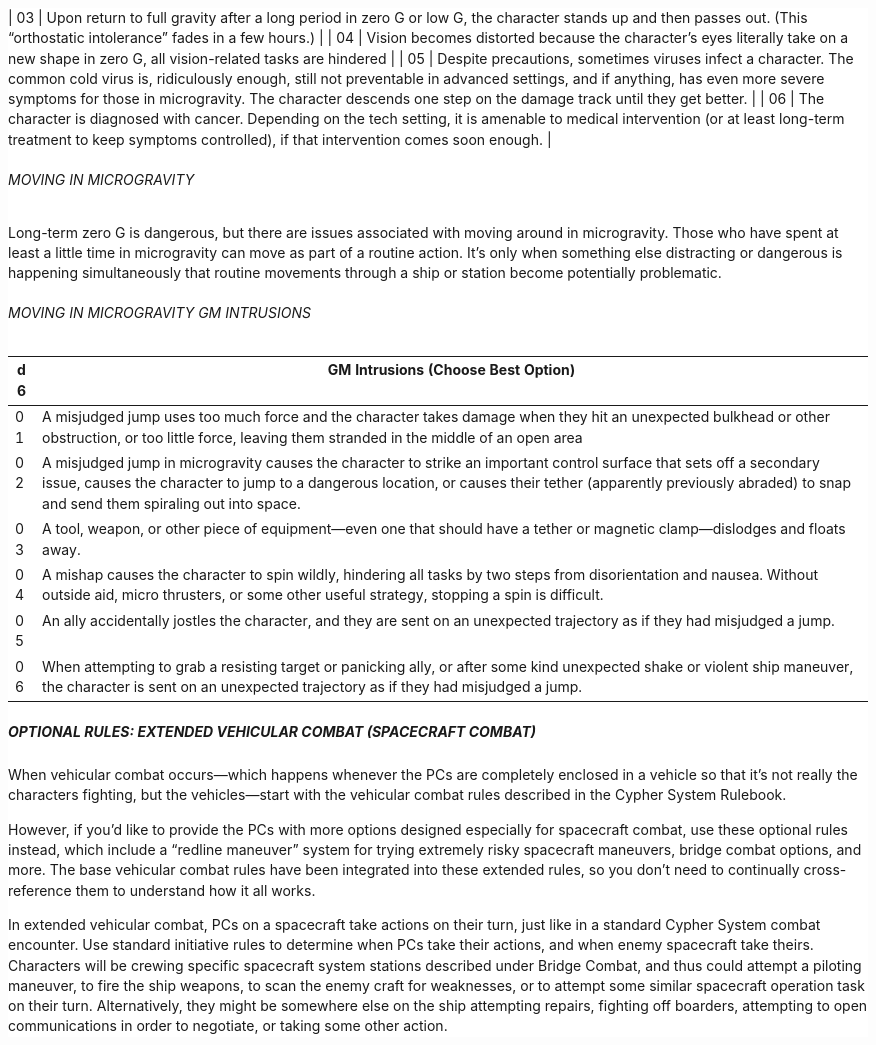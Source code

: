 | 03 | Upon return to full gravity after a long period in zero G or low G, the character stands up and then passes out. (This “orthostatic intolerance” fades in a few hours.)                                                                                                                                    |
| 04 | Vision becomes distorted because the character’s eyes literally take on a new shape in zero G, all vision-related tasks are hindered                                                                                                                                                                       |
| 05 | Despite precautions, sometimes viruses infect a character. The common cold virus is, ridiculously enough, still not preventable in advanced settings, and if anything, has even more severe symptoms for those in microgravity. The character descends one step on the damage track until they get better. |
| 06 | The character is diagnosed with cancer. Depending on the tech setting, it is amenable to medical intervention (or at least long-term treatment to keep symptoms controlled), if that intervention comes soon enough.                                                                                       |



###### MOVING IN MICROGRAVITY



Long-term zero G is dangerous, but there are issues associated with moving around in microgravity. Those who have spent at least a little time in microgravity can move as part of a routine action. It’s only when something else distracting or dangerous is happening simultaneously that routine movements through a ship or station become potentially problematic.

###### MOVING IN MICROGRAVITY GM INTRUSIONS



| d6 | GM Intrusions (Choose Best Option)                                                                                                                                                                                                                                                         |
| -- | ------------------------------------------------------------------------------------------------------------------------------------------------------------------------------------------------------------------------------------------------------------------------------------------ |
| 01 | A misjudged jump uses too much force and the character takes damage when they hit an unexpected bulkhead or other obstruction, or too little force, leaving them stranded in the middle of an open area                                                                                    |
| 02 | A misjudged jump in microgravity causes the character to strike an important control surface that sets off a secondary issue, causes the character to jump to a dangerous location, or causes their tether (apparently previously abraded) to snap and send them spiraling out into space. |
| 03 | A tool, weapon, or other piece of equipment—even one that should have a tether or magnetic clamp—dislodges and floats away.                                                                                                                                                                |
| 04 | A mishap causes the character to spin wildly, hindering all tasks by two steps from disorientation and nausea. Without outside aid, micro thrusters, or some other useful strategy, stopping a spin is difficult.                                                                          |
| 05 | An ally accidentally jostles the character, and they are sent on an unexpected trajectory as if they had misjudged a jump.                                                                                                                                                                 |
| 06 | When attempting to grab a resisting target or panicking ally, or after some kind unexpected shake or violent ship maneuver, the character is sent on an unexpected trajectory as if they had misjudged a jump.                                                                             |



##### OPTIONAL RULES: EXTENDED VEHICULAR COMBAT (SPACECRAFT COMBAT)



When vehicular combat occurs—which happens whenever the PCs are completely enclosed in a vehicle so that it’s not really the characters fighting, but the vehicles—start with the vehicular combat rules described in the Cypher System Rulebook.



However, if you’d like to provide the PCs with more options designed especially for spacecraft combat, use these optional rules instead, which include a “redline maneuver” system for trying extremely risky spacecraft maneuvers, bridge combat options, and more. The base vehicular combat rules have been integrated into these extended rules, so you don’t need to continually cross-reference them to understand how it all works.



In extended vehicular combat, PCs on a spacecraft take actions on their turn, just like in a standard Cypher System combat encounter. Use standard initiative rules to determine when PCs take their actions, and when enemy spacecraft take theirs. Characters will be crewing specific spacecraft system stations described under Bridge Combat, and thus could attempt a piloting maneuver, to fire the ship weapons, to scan the enemy craft for weaknesses, or to attempt some similar spacecraft operation task on their turn. Alternatively, they might be somewhere else on the ship attempting repairs, fighting off boarders, attempting to open communications in order to negotiate, or taking some other action.
